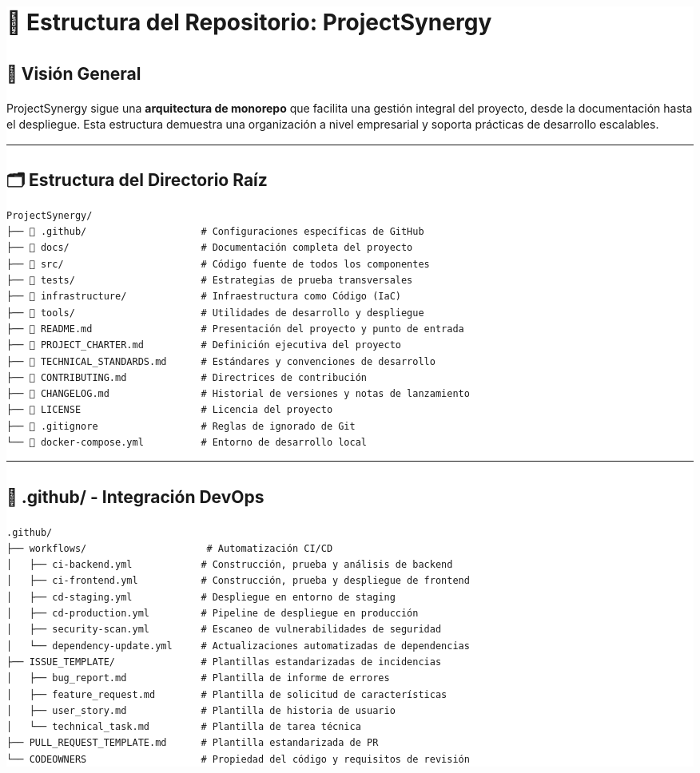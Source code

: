 # 📁 Estructura del Repositorio: ProjectSynergy

## 🎯 Visión General

ProjectSynergy sigue una **arquitectura de monorepo** que facilita una gestión integral del proyecto, desde la documentación hasta el despliegue. Esta estructura demuestra una organización a nivel empresarial y soporta prácticas de desarrollo escalables.

---

## 🗂️ Estructura del Directorio Raíz

```
ProjectSynergy/
├── 📁 .github/                    # Configuraciones específicas de GitHub
├── 📁 docs/                       # Documentación completa del proyecto
├── 📁 src/                        # Código fuente de todos los componentes
├── 📁 tests/                      # Estrategias de prueba transversales
├── 📁 infrastructure/             # Infraestructura como Código (IaC)
├── 📁 tools/                      # Utilidades de desarrollo y despliegue
├── 📄 README.md                   # Presentación del proyecto y punto de entrada
├── 📄 PROJECT_CHARTER.md          # Definición ejecutiva del proyecto
├── 📄 TECHNICAL_STANDARDS.md      # Estándares y convenciones de desarrollo
├── 📄 CONTRIBUTING.md             # Directrices de contribución
├── 📄 CHANGELOG.md                # Historial de versiones y notas de lanzamiento
├── 📄 LICENSE                     # Licencia del proyecto
├── 📄 .gitignore                  # Reglas de ignorado de Git
└── 📄 docker-compose.yml          # Entorno de desarrollo local
```

---

## 🔧 .github/ - Integración DevOps

```
.github/
├── workflows/                     # Automatización CI/CD
│   ├── ci-backend.yml            # Construcción, prueba y análisis de backend
│   ├── ci-frontend.yml           # Construcción, prueba y despliegue de frontend
│   ├── cd-staging.yml            # Despliegue en entorno de staging
│   ├── cd-production.yml         # Pipeline de despliegue en producción
│   ├── security-scan.yml         # Escaneo de vulnerabilidades de seguridad
│   └── dependency-update.yml     # Actualizaciones automatizadas de dependencias
├── ISSUE_TEMPLATE/               # Plantillas estandarizadas de incidencias
│   ├── bug_report.md             # Plantilla de informe de errores
│   ├── feature_request.md        # Plantilla de solicitud de características
│   ├── user_story.md             # Plantilla de historia de usuario
│   └── technical_task.md         # Plantilla de tarea técnica
├── PULL_REQUEST_TEMPLATE.md      # Plantilla estandarizada de PR
└── CODEOWNERS                    # Propiedad del código y requisitos de revisión
```
